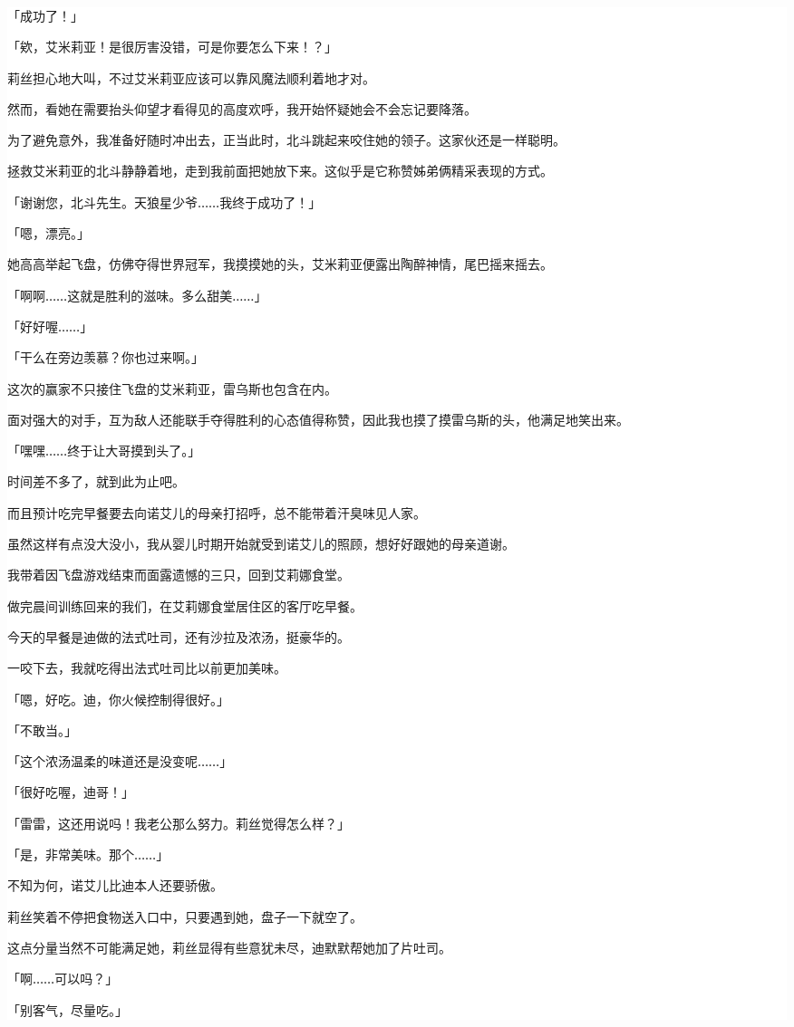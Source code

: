 「成功了！」

「欸，艾米莉亚！是很厉害没错，可是你要怎么下来！？」

莉丝担心地大叫，不过艾米莉亚应该可以靠风魔法顺利着地才对。

然而，看她在需要抬头仰望才看得见的高度欢呼，我开始怀疑她会不会忘记要降落。

为了避免意外，我准备好随时冲出去，正当此时，北斗跳起来咬住她的领子。这家伙还是一样聪明。

拯救艾米莉亚的北斗静静着地，走到我前面把她放下来。这似乎是它称赞姊弟俩精采表现的方式。

「谢谢您，北斗先生。天狼星少爷……我终于成功了！」

「嗯，漂亮。」

她高高举起飞盘，仿佛夺得世界冠军，我摸摸她的头，艾米莉亚便露出陶醉神情，尾巴摇来摇去。

「啊啊……这就是胜利的滋味。多么甜美……」

「好好喔……」

「干么在旁边羡慕？你也过来啊。」

这次的赢家不只接住飞盘的艾米莉亚，雷乌斯也包含在内。

面对强大的对手，互为敌人还能联手夺得胜利的心态值得称赞，因此我也摸了摸雷乌斯的头，他满足地笑出来。

「嘿嘿……终于让大哥摸到头了。」

时间差不多了，就到此为止吧。

而且预计吃完早餐要去向诺艾儿的母亲打招呼，总不能带着汗臭味见人家。

虽然这样有点没大没小，我从婴儿时期开始就受到诺艾儿的照顾，想好好跟她的母亲道谢。

我带着因飞盘游戏结束而面露遗憾的三只，回到艾莉娜食堂。

做完晨间训练回来的我们，在艾莉娜食堂居住区的客厅吃早餐。

今天的早餐是迪做的法式吐司，还有沙拉及浓汤，挺豪华的。

一咬下去，我就吃得出法式吐司比以前更加美味。

「嗯，好吃。迪，你火候控制得很好。」

「不敢当。」

「这个浓汤温柔的味道还是没变呢……」

「很好吃喔，迪哥！」

「雷雷，这还用说吗！我老公那么努力。莉丝觉得怎么样？」

「是，非常美味。那个……」

不知为何，诺艾儿比迪本人还要骄傲。

莉丝笑着不停把食物送入口中，只要遇到她，盘子一下就空了。

这点分量当然不可能满足她，莉丝显得有些意犹未尽，迪默默帮她加了片吐司。

「啊……可以吗？」

「别客气，尽量吃。」
